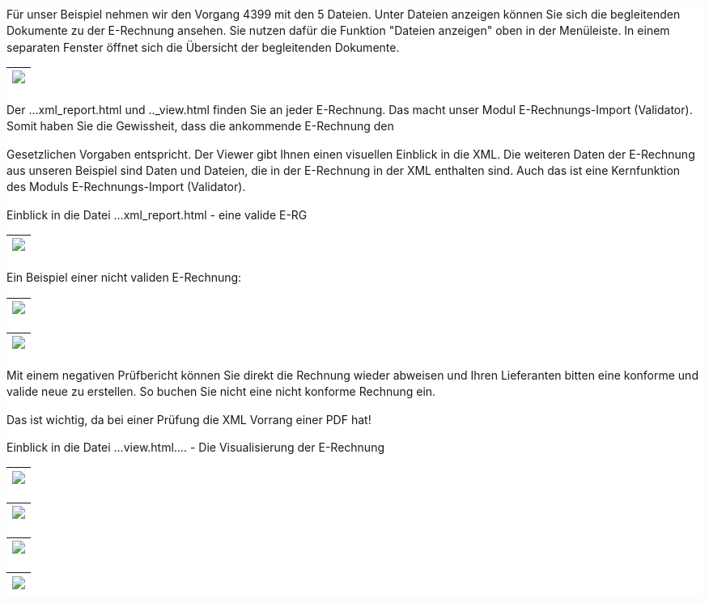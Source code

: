 Für unser Beispiel nehmen wir den Vorgang 4399 mit den 5 Dateien. Unter Dateien anzeigen können Sie sich die begleitenden Dokumente zu der E-Rechnung ansehen. Sie nutzen dafür die Funktion "Dateien anzeigen" oben in der Menüleiste. In einem separaten Fenster öffnet sich die Übersicht der begleitenden Dokumente. 

|![](images/connectornav/e-documents/de/inc-docs-action-show-file.png)|
|-| 

Der ...xml_report.html und .._view.html finden Sie an jeder E-Rechnung. Das macht unser Modul E-Rechnungs-Import (Validator). Somit haben Sie die Gewissheit, dass die ankommende E-Rechnung den 

Gesetzlichen Vorgaben entspricht. Der Viewer gibt Ihnen einen visuellen Einblick in die XML. Die weiteren Daten der E-Rechnung aus unseren Beispiel sind Daten und Dateien, die in der E-Rechnung in der XML enthalten sind. Auch das ist eine Kernfunktion des Moduls E-Rechnungs-Import (Validator). 

Einblick in die Datei …xml_report.html - eine valide E-RG  

|![](images/connectornav/e-documents/de/inc-docs-validation-report.png)|
|-|

Ein Beispiel einer nicht validen E-Rechnung: 

|![](images/connectornav/e-documents/de/inc-docs-validation-report-failure-feedback.png)|
|-|

|![](images/connectornav/e-documents/de/inc-docs-validation-report-failure.png)|
|-|

Mit einem negativen Prüfbericht können Sie direkt die Rechnung wieder abweisen und Ihren Lieferanten bitten eine konforme und valide neue zu erstellen. So buchen Sie nicht eine nicht konforme Rechnung ein.  

Das ist wichtig, da bei einer Prüfung die XML Vorrang einer PDF hat! 

 

Einblick in die Datei …view.html…. - Die Visualisierung der E-Rechnung 

|![](images/connectornav/e-documents/de/inc-docs-visualization-file.png)|
|-|

|![](images/connectornav/e-documents/de/inc-docs-visualization-file2.png)|
|-|

|![](images/connectornav/e-documents/de/inc-docs-visualization-file3.png)|
|-|

|![](images/connectornav/e-documents/de/inc-docs-visualization-file4.png)|
|-|
